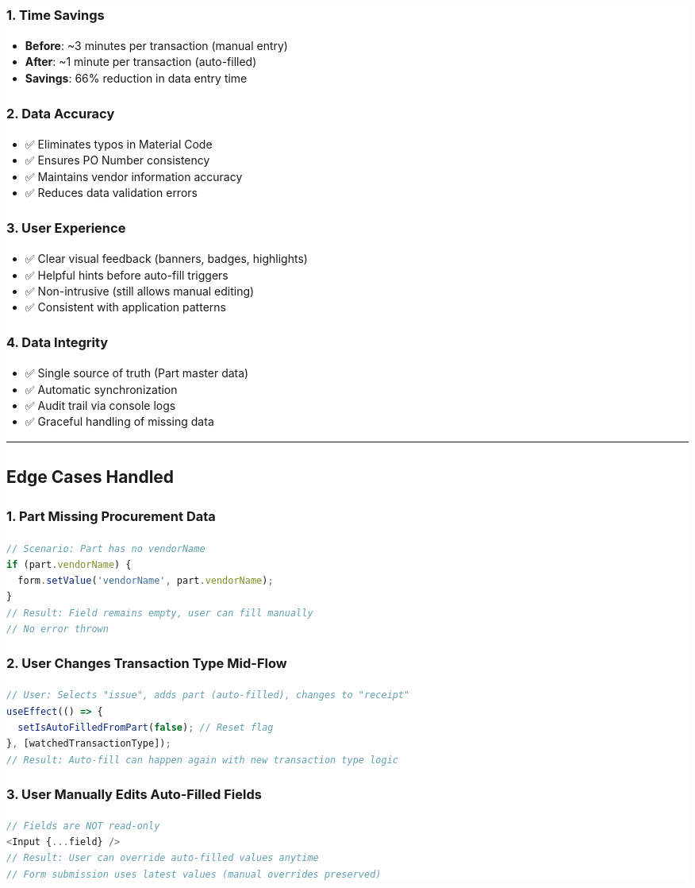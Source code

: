 ### 1. Time Savings
- **Before**: ~3 minutes per transaction (manual entry)
- **After**: ~1 minute per transaction (auto-filled)
- **Savings**: 66% reduction in data entry time

### 2. Data Accuracy
- ✅ Eliminates typos in Material Code
- ✅ Ensures PO Number consistency
- ✅ Maintains vendor information accuracy
- ✅ Reduces data validation errors

### 3. User Experience
- ✅ Clear visual feedback (banners, badges, highlights)
- ✅ Helpful hints before auto-fill triggers
- ✅ Non-intrusive (still allows manual editing)
- ✅ Consistent with application patterns

### 4. Data Integrity
- ✅ Single source of truth (Part master data)
- ✅ Automatic synchronization
- ✅ Audit trail via console logs
- ✅ Graceful handling of missing data

---

## Edge Cases Handled

### 1. Part Missing Procurement Data
```typescript
// Scenario: Part has no vendorName
if (part.vendorName) {
  form.setValue('vendorName', part.vendorName);
}
// Result: Field remains empty, user can fill manually
// No error thrown
```

### 2. User Changes Transaction Type Mid-Flow
```typescript
// User: Selects "issue", adds part (auto-filled), changes to "receipt"
useEffect(() => {
  setIsAutoFilledFromPart(false); // Reset flag
}, [watchedTransactionType]);
// Result: Auto-fill can happen again with new transaction type logic
```

### 3. User Manually Edits Auto-Filled Fields
```typescript
// Fields are NOT read-only
<Input {...field} />
// Result: User can override auto-filled values anytime
// Form submission uses latest values (manual overrides preserved)
```
